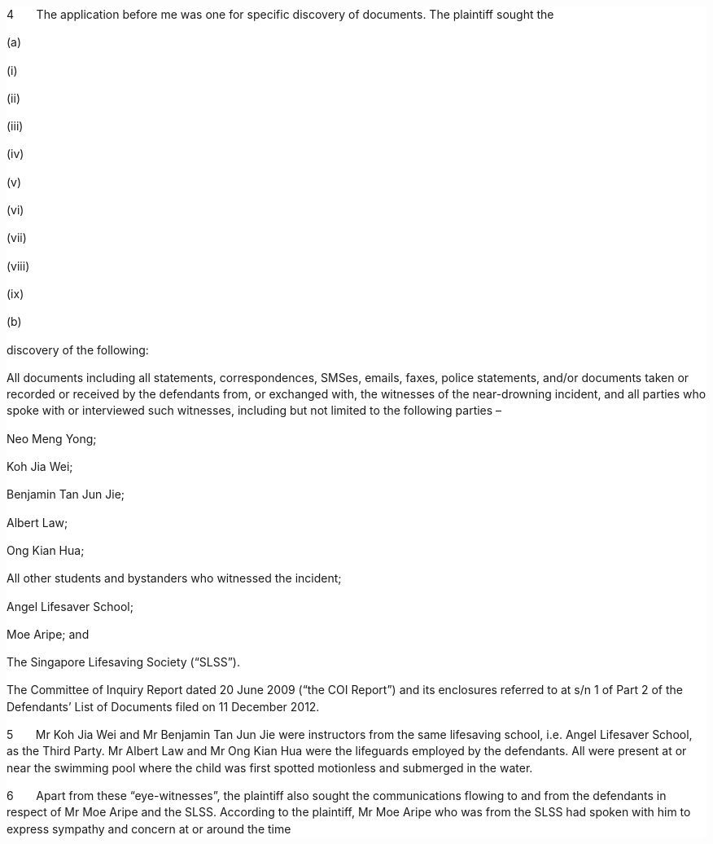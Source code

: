 4       The application before me was one for specific discovery of documents. The plaintiff sought the 


 (a) 

 (i) 

 (ii) 

 (iii) 

 (iv) 

 (v) 

 (vi) 

 (vii) 

 (viii) 

 (ix) 

 (b) 

discovery of the following:

 All documents including all statements, correspondences, SMSes, emails, faxes, police statements, and/or documents taken or recorded or received by the defendants from, or exchanged with, the witnesses of the near-drowning incident, and all parties who spoke with or interviewed such witnesses, including but not limited to the following parties – 

 Neo Meng Yong; 

 Koh Jia Wei; 

 Benjamin Tan Jun Jie; 

 Albert Law; 

 Ong Kian Hua; 

 All other students and bystanders who witnessed the incident; 

 Angel Lifesaver School; 

 Moe Aripe; and 

 The Singapore Lifesaving Society (“SLSS”). 

 The Committee of Inquiry Report dated 20 June 2009 (“the COI Report”) and its enclosures referred to at s/n 1 of Part 2 of the Defendants’ List of Documents filed on 11 December 2012. 

5       Mr Koh Jia Wei and Mr Benjamin Tan Jun Jie were instructors from the same lifesaving school, i.e. Angel Lifesaver School, as the Third Party. Mr Albert Law and Mr Ong Kian Hua were the lifeguards employed by the defendants. All were present at or near the swimming pool where the child was first spotted motionless and submerged in the water. 

6       Apart from these “eye-witnesses”, the plaintiff also sought the communications flowing to and from the defendants in respect of Mr Moe Aripe and the SLSS. According to the plaintiff, Mr Moe Aripe who was from the SLSS had spoken with him to express sympathy and concern at or around the time 
